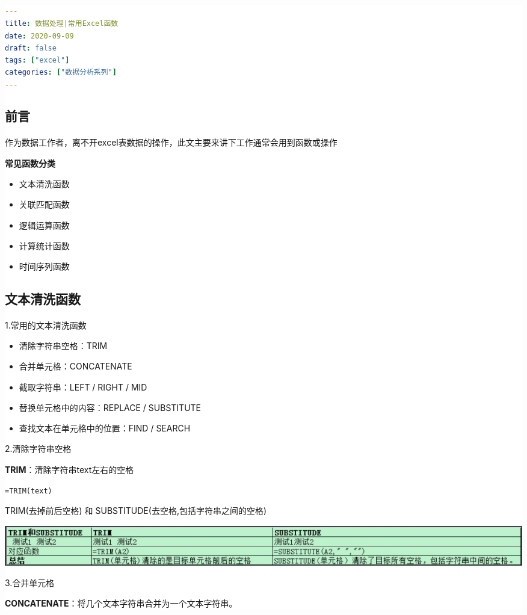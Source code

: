 ```yaml
---
title: 数据处理|常用Excel函数
date: 2020-09-09
draft: false
tags: ["excel"]
categories: ["数据分析系列"]
---
```


## 前言

作为数据工作者，离不开excel表数据的操作，此文主要来讲下工作通常会用到函数或操作

**常见函数分类**

- 文本清洗函数

- 关联匹配函数

- 逻辑运算函数

- 计算统计函数

- 时间序列函数

## 文本清洗函数

1.常用的文本清洗函数

- 清除字符串空格：TRIM

- 合并单元格：CONCATENATE

- 截取字符串：LEFT / RIGHT / MID

- 替换单元格中的内容：REPLACE / SUBSTITUTE

- 查找文本在单元格中的位置：FIND / SEARCH

2.清除字符串空格

**TRIM**：清除字符串text左右的空格

```
=TRIM(text)
```

TRIM(去掉前后空格) 和 SUBSTITUDE(去空格,包括字符串之间的空格)

![TRIM](/images/202009/10/TRIM.jpg)

3.合并单元格

**CONCATENATE**：将几个文本字符串合并为一个文本字符串。
